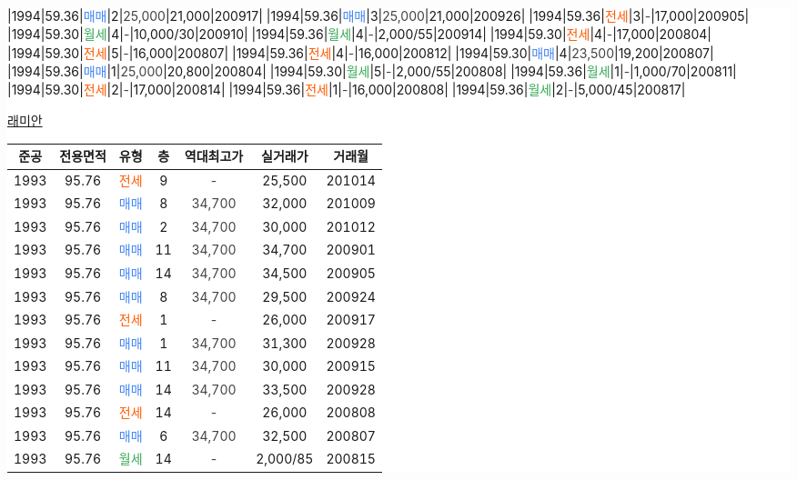 |1994|59.36|<span style="color:#4285f3">매매</span>|2|<span style="color:#444444">25,000</span>|21,000|200917|
|1994|59.36|<span style="color:#4285f3">매매</span>|3|<span style="color:#444444">25,000</span>|21,000|200926|
|1994|59.36|<span style="color:#ff5a00">전세</span>|3|<span style="color:#444444">-</span>|17,000|200905|
|1994|59.30|<span style="color:#34a853">월세</span>|4|<span style="color:#444444">-</span>|10,000/30|200910|
|1994|59.36|<span style="color:#34a853">월세</span>|4|<span style="color:#444444">-</span>|2,000/55|200914|
|1994|59.30|<span style="color:#ff5a00">전세</span>|4|<span style="color:#444444">-</span>|17,000|200804|
|1994|59.30|<span style="color:#ff5a00">전세</span>|5|<span style="color:#444444">-</span>|16,000|200807|
|1994|59.36|<span style="color:#ff5a00">전세</span>|4|<span style="color:#444444">-</span>|16,000|200812|
|1994|59.30|<span style="color:#4285f3">매매</span>|4|<span style="color:#444444">23,500</span>|19,200|200807|
|1994|59.36|<span style="color:#4285f3">매매</span>|1|<span style="color:#444444">25,000</span>|20,800|200804|
|1994|59.30|<span style="color:#34a853">월세</span>|5|<span style="color:#444444">-</span>|2,000/55|200808|
|1994|59.36|<span style="color:#34a853">월세</span>|1|<span style="color:#444444">-</span>|1,000/70|200811|
|1994|59.30|<span style="color:#ff5a00">전세</span>|2|<span style="color:#444444">-</span>|17,000|200814|
|1994|59.36|<span style="color:#ff5a00">전세</span>|1|<span style="color:#444444">-</span>|16,000|200808|
|1994|59.36|<span style="color:#34a853">월세</span>|2|<span style="color:#444444">-</span>|5,000/45|200817|

[래미안](https://search.naver.com/search.naver?query=%EC%9D%B8%EC%B2%9C%EA%B4%91%EC%97%AD%EC%8B%9C+%EC%97%B0%EC%88%98%EA%B5%AC+%EB%8F%99%EC%B6%98%EB%8F%99+%EB%9E%98%EB%AF%B8%EC%95%88)

|준공|전용면적|유형|층|역대최고가|실거래가|거래월|
|:---:|:---:|:---:|:---:|:---:|:---:|:---:|
|1993|95.76|<span style="color:#ff5a00">전세</span>|9|<span style="color:#444444">-</span>|25,500|201014|
|1993|95.76|<span style="color:#4285f3">매매</span>|8|<span style="color:#444444">34,700</span>|32,000|201009|
|1993|95.76|<span style="color:#4285f3">매매</span>|2|<span style="color:#444444">34,700</span>|30,000|201012|
|1993|95.76|<span style="color:#4285f3">매매</span>|11|<span style="color:#444444">34,700</span>|34,700|200901|
|1993|95.76|<span style="color:#4285f3">매매</span>|14|<span style="color:#444444">34,700</span>|34,500|200905|
|1993|95.76|<span style="color:#4285f3">매매</span>|8|<span style="color:#444444">34,700</span>|29,500|200924|
|1993|95.76|<span style="color:#ff5a00">전세</span>|1|<span style="color:#444444">-</span>|26,000|200917|
|1993|95.76|<span style="color:#4285f3">매매</span>|1|<span style="color:#444444">34,700</span>|31,300|200928|
|1993|95.76|<span style="color:#4285f3">매매</span>|11|<span style="color:#444444">34,700</span>|30,000|200915|
|1993|95.76|<span style="color:#4285f3">매매</span>|14|<span style="color:#444444">34,700</span>|33,500|200928|
|1993|95.76|<span style="color:#ff5a00">전세</span>|14|<span style="color:#444444">-</span>|26,000|200808|
|1993|95.76|<span style="color:#4285f3">매매</span>|6|<span style="color:#444444">34,700</span>|32,500|200807|
|1993|95.76|<span style="color:#34a853">월세</span>|14|<span style="color:#444444">-</span>|2,000/85|200815|
